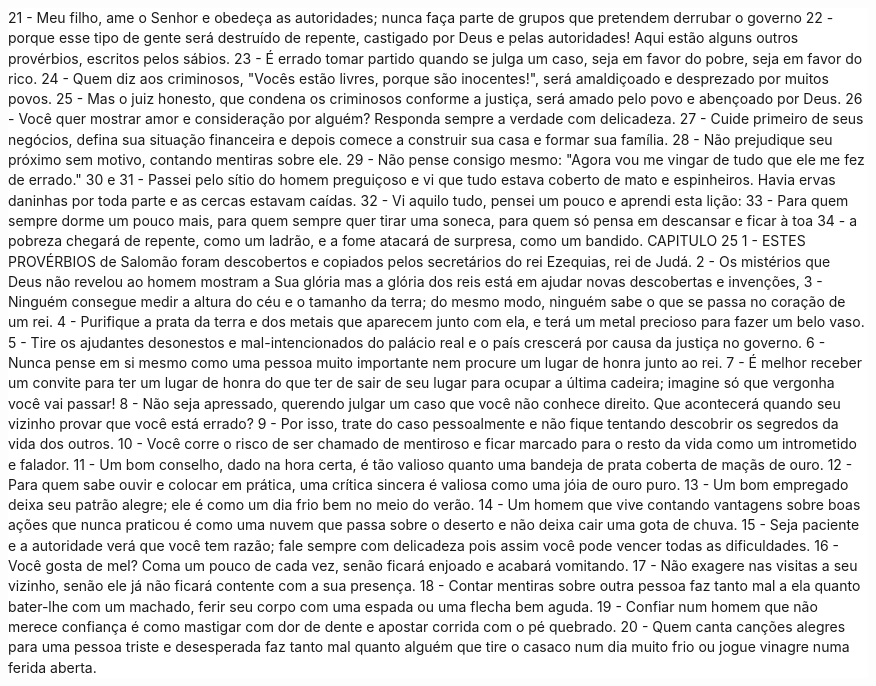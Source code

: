 21 - Meu filho, ame o Senhor e obedeça as autoridades; nunca faça parte de grupos que
pretendem derrubar o governo 22 - porque esse tipo de gente será destruído de repente,
castigado por Deus e pelas autoridades! Aqui estão alguns outros provérbios, escritos pelos
sábios.
23 - É errado tomar partido quando se julga um caso, seja em favor do pobre, seja em favor
do rico.
24 - Quem diz aos criminosos, "Vocês estão livres, porque são inocentes!", será amaldiçoado e
desprezado por muitos povos.
25 - Mas o juiz honesto, que condena os criminosos conforme a justiça, será amado pelo povo
e abençoado por Deus.
26 - Você quer mostrar amor e consideração por alguém? Responda sempre a verdade com
delicadeza.
27 - Cuide primeiro de seus negócios, defina sua situação financeira e depois comece a
construir sua casa e formar sua família.
28 - Não prejudique seu próximo sem motivo, contando mentiras sobre ele.
29 - Não pense consigo mesmo: "Agora vou me vingar de tudo que ele me fez de errado."
30 e 31 - Passei pelo sítio do homem preguiçoso e vi que tudo estava coberto de mato e
espinheiros. Havia ervas daninhas por toda parte e as cercas estavam caídas.
32 - Vi aquilo tudo, pensei um pouco e aprendi esta lição:
33 - Para quem sempre dorme um pouco mais, para quem sempre quer tirar uma soneca,
para quem só pensa em descansar e ficar à toa
34 - a pobreza chegará de repente, como um ladrão, e a fome atacará de surpresa, como um
bandido.
CAPITULO 25
1 - ESTES PROVÉRBIOS de Salomão foram descobertos e copiados pelos secretários do rei
Ezequias, rei de Judá.
2 - Os mistérios que Deus não revelou ao homem mostram a Sua glória mas a glória dos reis
está em ajudar novas descobertas e invenções,
3 - Ninguém consegue medir a altura do céu e o tamanho da terra; do mesmo modo, ninguém
sabe o que se passa no coração de um rei.
4 - Purifique a prata da terra e dos metais que aparecem junto com ela, e terá um metal
precioso para fazer um belo vaso.
5 - Tire os ajudantes desonestos e mal-intencionados do palácio real e o país crescerá por
causa da justiça no governo.
6 - Nunca pense em si mesmo como uma pessoa muito importante nem procure um lugar de
honra junto ao rei.
7 - É melhor receber um convite para ter um lugar de honra do que ter de sair de seu lugar
para ocupar a última cadeira; imagine só que vergonha você vai passar!
8 - Não seja apressado, querendo julgar um caso que você não conhece direito. Que
acontecerá quando seu vizinho provar que você está errado?
9 - Por isso, trate do caso pessoalmente e não fique tentando descobrir os segredos da vida
dos outros.
10 - Você corre o risco de ser chamado de mentiroso e ficar marcado para o resto da vida
como um intrometido e falador.
11 - Um bom conselho, dado na hora certa, é tão valioso quanto uma bandeja de prata
coberta de maçãs de ouro.
12 - Para quem sabe ouvir e colocar em prática, uma crítica sincera é valiosa como uma jóia
de ouro puro.
13 - Um bom empregado deixa seu patrão alegre; ele é como um dia frio bem no meio do
verão.
14 - Um homem que vive contando vantagens sobre boas ações que nunca praticou é como
uma nuvem que passa sobre o deserto e não deixa cair uma gota de chuva.
15 - Seja paciente e a autoridade verá que você tem razão; fale sempre com delicadeza pois
assim você pode vencer todas as dificuldades.
16 - Você gosta de mel? Coma um pouco de cada vez, senão ficará enjoado e acabará
vomitando.
17 - Não exagere nas visitas a seu vizinho, senão ele já não ficará contente com a sua
presença.
18 - Contar mentiras sobre outra pessoa faz tanto mal a ela quanto bater-lhe com um
machado, ferir seu corpo com uma espada ou uma flecha bem aguda.
19 - Confiar num homem que não merece confiança é como mastigar com dor de dente e
apostar corrida com o pé quebrado.
20 - Quem canta canções alegres para uma pessoa triste e desesperada faz tanto mal quanto
alguém que tire o casaco num dia muito frio ou jogue vinagre numa ferida aberta.